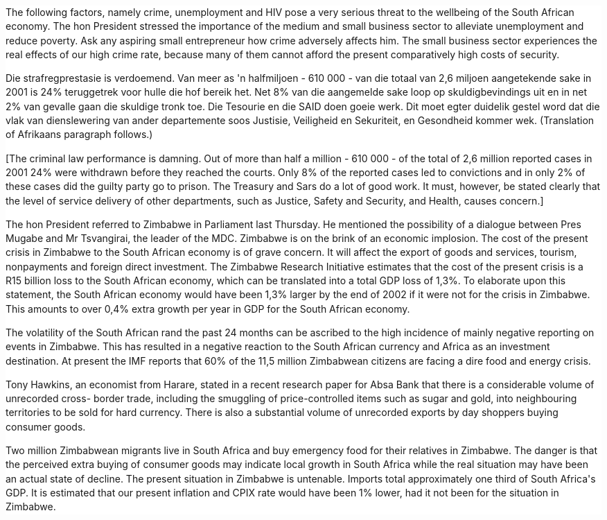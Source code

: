 The following factors, namely crime, unemployment and HIV pose a very
serious threat to the wellbeing of the South African economy. The hon
President stressed the importance of the medium and small business sector
to alleviate unemployment and reduce poverty. Ask any aspiring small
entrepreneur how crime adversely affects him. The small business sector
experiences the real effects of our high crime rate, because many of them
cannot afford the present comparatively high costs of security.

Die strafregprestasie is verdoemend. Van meer as 'n halfmiljoen - 610 000 -
van die totaal van 2,6 miljoen aangetekende sake in 2001 is 24% teruggetrek
voor hulle die hof bereik het. Net 8% van die aangemelde sake loop op
skuldigbevindings uit en in net 2% van gevalle gaan die skuldige tronk toe.
Die Tesourie en die SAID doen goeie werk. Dit moet egter duidelik gestel
word dat die vlak van dienslewering van ander departemente soos Justisie,
Veiligheid en Sekuriteit, en Gesondheid kommer wek. (Translation of
Afrikaans paragraph follows.)

[The criminal law performance is damning. Out of more than half a million -
610 000 - of the total of 2,6 million reported cases in 2001 24% were
withdrawn before they reached the courts. Only 8% of the reported cases led
to convictions and in only 2% of these cases did the guilty party go to
prison. The Treasury and Sars do a lot of good work. It must, however, be
stated clearly that the level of service delivery of other departments,
such as Justice, Safety and Security, and Health, causes concern.]

The hon President referred to Zimbabwe in Parliament last Thursday. He
mentioned the possibility of a dialogue between Pres Mugabe and Mr
Tsvangirai, the leader of the MDC. Zimbabwe is on the brink of an economic
implosion. The cost of the present crisis in Zimbabwe to the South African
economy is of grave concern. It will affect the export of goods and
services, tourism, nonpayments and foreign direct investment.
The Zimbabwe Research Initiative estimates that the cost of the present
crisis is a R15 billion loss to the South African economy, which can be
translated into a total GDP loss of 1,3%. To elaborate upon this statement,
the South African economy would have been 1,3% larger by the end of 2002 if
it were not for the crisis in Zimbabwe. This amounts to over 0,4% extra
growth per year in GDP for the South African economy.

The volatility of the South African rand the past 24 months can be ascribed
to the high incidence of mainly negative reporting on events in Zimbabwe.
This has resulted in a negative reaction to the South African currency and
Africa as an investment destination. At present the IMF reports that 60% of
the 11,5 million Zimbabwean citizens are facing a dire food and energy
crisis.

Tony Hawkins, an economist from Harare, stated in a recent research paper
for Absa Bank that there is a considerable volume of unrecorded cross-
border trade, including the smuggling of price-controlled items such as
sugar and gold, into neighbouring territories to be sold for hard currency.
There is also a substantial volume of unrecorded exports by day shoppers
buying consumer goods.

Two million Zimbabwean migrants live in South Africa and buy emergency food
for their relatives in Zimbabwe. The danger is that the perceived extra
buying of consumer goods may indicate local growth in South Africa while
the real situation may have been an actual state of decline. The present
situation in Zimbabwe is untenable. Imports total approximately one third
of South Africa's GDP. It is estimated that our present inflation and CPIX
rate would have been 1% lower, had it not been for the situation in
Zimbabwe.

